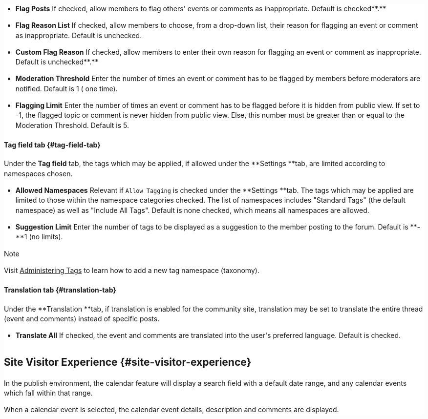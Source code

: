 * **Flag Posts** 
  If checked, allow members to flag others' events or comments as inappropriate. Default is checked**.** 

* **Flag Reason List** 
  If checked, allow members to choose, from a drop-down list, their reason for flagging an event or comment as inappropriate. Default is unchecked.  

* **Custom Flag Reason** 
  If checked, allow members to enter their own reason for flagging an event or comment as inappropriate. Default is unchecked**.** 

* **Moderation Threshold** 
  Enter the number of times an event or comment has to be flagged by members before moderators are notified. Default is 1 ( one time).

* **Flagging Limit** 
  Enter the number of times an event or comment has to be flagged before it is hidden from public view. If set to -1, the flagged topic or comment is never hidden from public view. Else, this number must be greater than or equal to the Moderation Threshold. Default is 5.

#### Tag field tab {#tag-field-tab}

Under the **Tag field** tab, the tags which may be applied, if allowed under the **Settings **tab, are limited according to namespaces chosen.

* **Allowed Namespaces** 
  Relevant if `Allow Tagging` is checked under the **Settings **tab. The tags which may be applied are limited to those within the namespace categories checked. The list of namespaces includes "Standard Tags" (the default namespace) as well as "Include All Tags". Default is none checked, which means all namespaces are allowed.

* **Suggestion Limit** 
  Enter the number of tags to be displayed as a suggestion to the member posting to the forum. Default is **-**1 (no limits).

>[!NOTE]
>
>Visit [Administering Tags](/help/sites-administering/tags.md) to learn how to add a new tag namespace (taxonomy).

#### Translation tab {#translation-tab}

Under the **Translation **tab, if translation is enabled for the community site, translation may be set to translate the entire thread (event and comments) instead of specific posts.

* **Translate All** 
  If checked, the event and comments are translated into the user's preferred language. Default is checked.

## Site Visitor Experience {#site-visitor-experience}

In the publish environment, the calendar feature will display a search field with a default date range, and any calendar events which fall within that range.

When a calendar event is selected, the calendar event details, description and comments are displayed.
